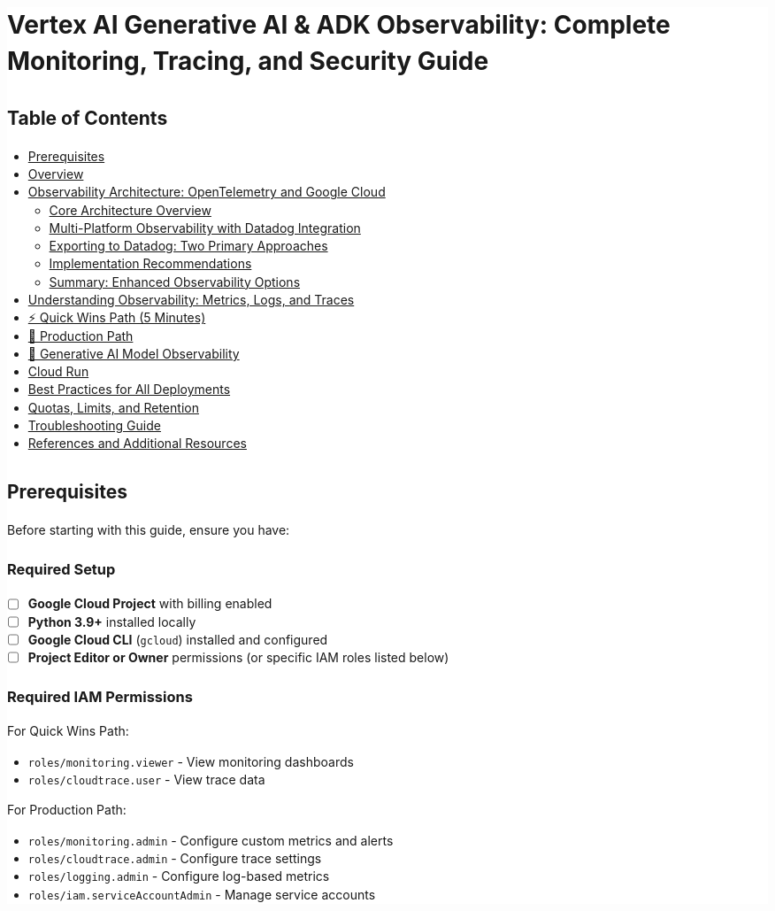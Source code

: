 # Vertex AI Generative AI & ADK Observability: Complete Monitoring, Tracing, and Security Guide

## Table of Contents

- [Prerequisites](#prerequisites)
- [Overview](#overview)
- [Observability Architecture: OpenTelemetry and Google Cloud](#observability-architecture-opentelemetry-and-google-cloud)
  - [Core Architecture Overview](#core-architecture-overview)
  - [Multi-Platform Observability with Datadog Integration](#multi-platform-observability-with-datadog-integration)
  - [Exporting to Datadog: Two Primary Approaches](#exporting-to-datadog-two-primary-approaches)
  - [Implementation Recommendations](#implementation-recommendations)
  - [Summary: Enhanced Observability Options](#summary-enhanced-observability-options)
- [Understanding Observability: Metrics, Logs, and Traces](#understanding-observability-metrics-logs-and-traces)
- [⚡ Quick Wins Path (5 Minutes)](#-quick-wins-path-5-minutes)
- [🏢 Production Path](#-production-path)
- [🤖 Generative AI Model Observability](#-generative-ai-model-observability)
- [Cloud Run](#cloud-run)
- [Best Practices for All Deployments](#best-practices-for-all-deployments)
- [Quotas, Limits, and Retention](#quotas-limits-and-retention)
- [Troubleshooting Guide](#troubleshooting-guide)
- [References and Additional Resources](#references-and-additional-resources)

## Prerequisites

Before starting with this guide, ensure you have:

### Required Setup

- [ ] **Google Cloud Project** with billing enabled
- [ ] **Python 3.9+** installed locally
- [ ] **Google Cloud CLI** (`gcloud`) installed and configured
- [ ] **Project Editor or Owner** permissions (or specific IAM roles listed below)

### Required IAM Permissions

For Quick Wins Path:

- `roles/monitoring.viewer` - View monitoring dashboards
- `roles/cloudtrace.user` - View trace data

For Production Path:

- `roles/monitoring.admin` - Configure custom metrics and alerts
- `roles/cloudtrace.admin` - Configure trace settings
- `roles/logging.admin` - Configure log-based metrics
- `roles/iam.serviceAccountAdmin` - Manage service accounts
